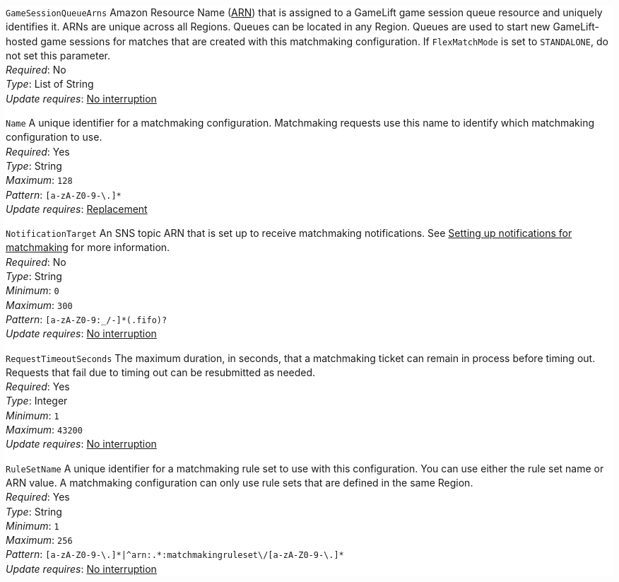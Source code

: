 `GameSessionQueueArns`  <a name="cfn-gamelift-matchmakingconfiguration-gamesessionqueuearns"></a>
Amazon Resource Name \([ARN](https://docs.aws.amazon.com/general/latest/gr/aws-arns-and-namespaces.html)\) that is assigned to a GameLift game session queue resource and uniquely identifies it\. ARNs are unique across all Regions\. Queues can be located in any Region\. Queues are used to start new GameLift\-hosted game sessions for matches that are created with this matchmaking configuration\. If `FlexMatchMode` is set to `STANDALONE`, do not set this parameter\.  
*Required*: No  
*Type*: List of String  
*Update requires*: [No interruption](https://docs.aws.amazon.com/AWSCloudFormation/latest/UserGuide/using-cfn-updating-stacks-update-behaviors.html#update-no-interrupt)

`Name`  <a name="cfn-gamelift-matchmakingconfiguration-name"></a>
A unique identifier for a matchmaking configuration\. Matchmaking requests use this name to identify which matchmaking configuration to use\.  
*Required*: Yes  
*Type*: String  
*Maximum*: `128`  
*Pattern*: `[a-zA-Z0-9-\.]*`  
*Update requires*: [Replacement](https://docs.aws.amazon.com/AWSCloudFormation/latest/UserGuide/using-cfn-updating-stacks-update-behaviors.html#update-replacement)

`NotificationTarget`  <a name="cfn-gamelift-matchmakingconfiguration-notificationtarget"></a>
An SNS topic ARN that is set up to receive matchmaking notifications\. See [ Setting up notifications for matchmaking](https://docs.aws.amazon.com/gamelift/latest/flexmatchguide/match-notification.html) for more information\.  
*Required*: No  
*Type*: String  
*Minimum*: `0`  
*Maximum*: `300`  
*Pattern*: `[a-zA-Z0-9:_/-]*(.fifo)?`  
*Update requires*: [No interruption](https://docs.aws.amazon.com/AWSCloudFormation/latest/UserGuide/using-cfn-updating-stacks-update-behaviors.html#update-no-interrupt)

`RequestTimeoutSeconds`  <a name="cfn-gamelift-matchmakingconfiguration-requesttimeoutseconds"></a>
The maximum duration, in seconds, that a matchmaking ticket can remain in process before timing out\. Requests that fail due to timing out can be resubmitted as needed\.  
*Required*: Yes  
*Type*: Integer  
*Minimum*: `1`  
*Maximum*: `43200`  
*Update requires*: [No interruption](https://docs.aws.amazon.com/AWSCloudFormation/latest/UserGuide/using-cfn-updating-stacks-update-behaviors.html#update-no-interrupt)

`RuleSetName`  <a name="cfn-gamelift-matchmakingconfiguration-rulesetname"></a>
A unique identifier for a matchmaking rule set to use with this configuration\. You can use either the rule set name or ARN value\. A matchmaking configuration can only use rule sets that are defined in the same Region\.  
*Required*: Yes  
*Type*: String  
*Minimum*: `1`  
*Maximum*: `256`  
*Pattern*: `[a-zA-Z0-9-\.]*|^arn:.*:matchmakingruleset\/[a-zA-Z0-9-\.]*`  
*Update requires*: [No interruption](https://docs.aws.amazon.com/AWSCloudFormation/latest/UserGuide/using-cfn-updating-stacks-update-behaviors.html#update-no-interrupt)
